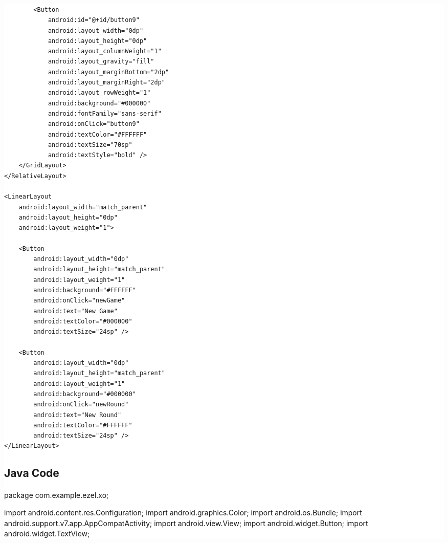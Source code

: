             <Button
                android:id="@+id/button9"
                android:layout_width="0dp"
                android:layout_height="0dp"
                android:layout_columnWeight="1"
                android:layout_gravity="fill"
                android:layout_marginBottom="2dp"
                android:layout_marginRight="2dp"
                android:layout_rowWeight="1"
                android:background="#000000"
                android:fontFamily="sans-serif"
                android:onClick="button9"
                android:textColor="#FFFFFF"
                android:textSize="70sp"
                android:textStyle="bold" />
        </GridLayout>
    </RelativeLayout>

    <LinearLayout
        android:layout_width="match_parent"
        android:layout_height="0dp"
        android:layout_weight="1">

        <Button
            android:layout_width="0dp"
            android:layout_height="match_parent"
            android:layout_weight="1"
            android:background="#FFFFFF"
            android:onClick="newGame"
            android:text="New Game"
            android:textColor="#000000"
            android:textSize="24sp" />

        <Button
            android:layout_width="0dp"
            android:layout_height="match_parent"
            android:layout_weight="1"
            android:background="#000000"
            android:onClick="newRound"
            android:text="New Round"
            android:textColor="#FFFFFF"
            android:textSize="24sp" />
    </LinearLayout>
</LinearLayout>

Java Code
-----------------------------------------------------------------------------------------------------------------------------------
package com.example.ezel.xo;

import android.content.res.Configuration;
import android.graphics.Color;
import android.os.Bundle;
import android.support.v7.app.AppCompatActivity;
import android.view.View;
import android.widget.Button;
import android.widget.TextView;
